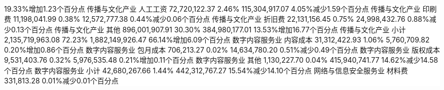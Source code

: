 19.33%增加1.23个百分点
传播与文化产业
人工工资
72,720,122.37
2.46%
115,304,917.07
4.05%减少1.59个百分点
传播与文化产业
印刷费
11,198,041.99
0.38%
12,572,777.38
0.44%减少0.06个百分点
传播与文化产业
折旧费
22,131,156.45
0.75%
24,998,432.76
0.88%减少0.13个百分点
传播与文化产业
其他
896,001,907.91
30.30%
384,980,177.01
13.53%增加16.77个百分点
传播与文化产业
小计
2,135,719,963.08
72.23%
1,882,149,926.47
66.14%增加6.09个百分点
数字内容服务业
内容成本
31,312,422.93
1.06%
5,760,709.82
0.20%增加0.86个百分点
数字内容服务业
包月成本
706,213.27
0.02%
14,634,780.20
0.51%减少0.49个百分点
数字内容服务业
版权成本
9,531,403.76
0.32%
5,976,535.48
0.21%增加0.11个百分点
数字内容服务业
其他
1,130,227.70
0.04%
415,940,741.77
14.62%减少14.58个百分点
数字内容服务业
小计
42,680,267.66
1.44%
442,312,767.27
15.54%减少14.10个百分点
网络与信息安全服务业
材料费331,813.28
0.01%减少0.01个百分点
